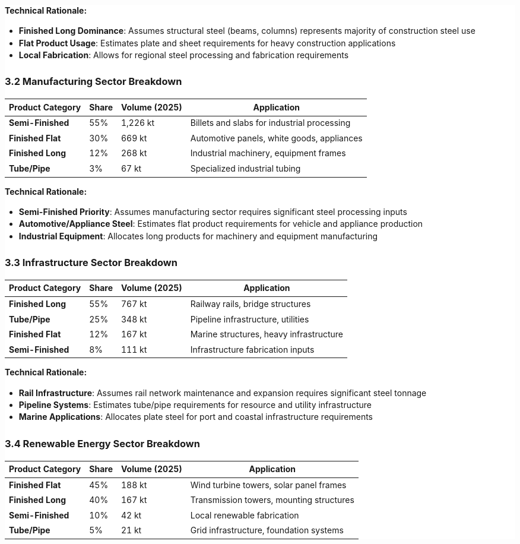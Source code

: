 **Technical Rationale:**
- **Finished Long Dominance**: Assumes structural steel (beams, columns) represents majority of construction steel use
- **Flat Product Usage**: Estimates plate and sheet requirements for heavy construction applications
- **Local Fabrication**: Allows for regional steel processing and fabrication requirements

### 3.2 Manufacturing Sector Breakdown

| Product Category | Share | Volume (2025) | Application |
|-----------------|-------|---------------|-------------|
| **Semi-Finished** | 55% | 1,226 kt | Billets and slabs for industrial processing |
| **Finished Flat** | 30% | 669 kt | Automotive panels, white goods, appliances |
| **Finished Long** | 12% | 268 kt | Industrial machinery, equipment frames |
| **Tube/Pipe** | 3% | 67 kt | Specialized industrial tubing |

**Technical Rationale:**
- **Semi-Finished Priority**: Assumes manufacturing sector requires significant steel processing inputs
- **Automotive/Appliance Steel**: Estimates flat product requirements for vehicle and appliance production
- **Industrial Equipment**: Allocates long products for machinery and equipment manufacturing

### 3.3 Infrastructure Sector Breakdown

| Product Category | Share | Volume (2025) | Application |
|-----------------|-------|---------------|-------------|
| **Finished Long** | 55% | 767 kt | Railway rails, bridge structures |
| **Tube/Pipe** | 25% | 348 kt | Pipeline infrastructure, utilities |
| **Finished Flat** | 12% | 167 kt | Marine structures, heavy infrastructure |
| **Semi-Finished** | 8% | 111 kt | Infrastructure fabrication inputs |

**Technical Rationale:**
- **Rail Infrastructure**: Assumes rail network maintenance and expansion requires significant steel tonnage
- **Pipeline Systems**: Estimates tube/pipe requirements for resource and utility infrastructure
- **Marine Applications**: Allocates plate steel for port and coastal infrastructure requirements

### 3.4 Renewable Energy Sector Breakdown

| Product Category | Share | Volume (2025) | Application |
|-----------------|-------|---------------|-------------|
| **Finished Flat** | 45% | 188 kt | Wind turbine towers, solar panel frames |
| **Finished Long** | 40% | 167 kt | Transmission towers, mounting structures |
| **Semi-Finished** | 10% | 42 kt | Local renewable fabrication |
| **Tube/Pipe** | 5% | 21 kt | Grid infrastructure, foundation systems |
